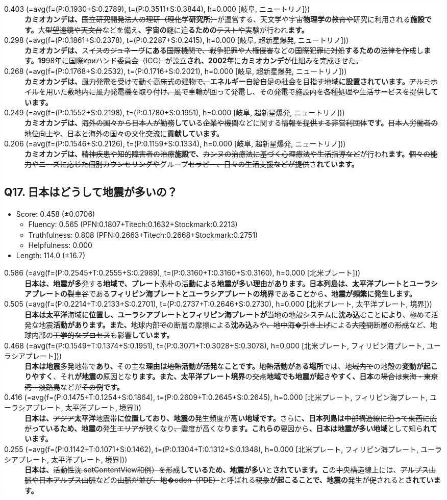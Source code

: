 <dl>
<dt>0.403 (=avg(f=(P:0.1930+S:0.2789), t=(P:0.3511+S:0.3844), h=0.000 [岐阜, ニュートリノ]))</dt>
<dd><b>カミオカンデは、</b><s>国立研究開発法人の理研（理化</s>学<b>研究所</b><s>）</s>が運営する、天文学や宇宙<b>物理学の</b><s>教育や</s>研究に利用される<b>施設です。</b>大<s>型望遠鏡や天文台</s>などを備え<b>、宇宙の</b>謎に迫<b>るための</b><s>テストや</s>実験が行われ<b>ます。</b></dd>
<dt>0.298 (=avg(f=(P:0.1861+S:0.2378), t=(P:0.2287+S:0.2415), h=0.000 [岐阜, 超新星爆発, ニュートリノ]))</dt>
<dd><b>カミオカンデは、</b>ス<s>イスのジュネーヴ</s><b>にある</b><s>国際機関で、戦争犯罪や人権侵害</s>などの<s>国際犯罪に対処</s><b>するための</b><s>法律を作成</s>し<b>ます。19</b>9<s>8年に国際криハンド委員会（ICC）が</s>設立<b>され、2002年</b>に<b>カミオカンデ</b>が<s>仕組みを完成させた。</s></dd>
<dt>0.268 (=avg(f=(P:0.1768+S:0.2532), t=(P:0.1716+S:0.2021), h=0.000 [岐阜, 超新星爆発, ニュートリノ]))</dt>
<dd><b>カミオカンデは、</b><s>風力発電を受けて動く高床式の建物で、</s><b>エネルギー</b><s>自給自足の社会</s>を目指<s>す地域</s><b>に設置されています。</b><s>アルミホイル</s>を用いた<s>敷地内に風力発電機を取り付け、風で車輪が回</s>って発<s>電</s>し、その<s>発電で施設内を各種処理や生活サービスを提供</s><b>しています。</b></dd>
<dt>0.249 (=avg(f=(P:0.1552+S:0.2198), t=(P:0.1780+S:0.1951), h=0.000 [岐阜, 超新星爆発, ニュートリノ]))</dt>
<dd><b>カミオカンデは、</b><s>海外の国々から日本人が勤務</s><b>してい</b>る<s>企業や機関</s>などに関する<s>情報を提供する非営利団体</s><b>です。</b><s>日本人労働者の地位向上や</s>、日本<s>と海外の国々の文化交流</s>に<b>貢献しています。</b></dd>
<dt>0.206 (=avg(f=(P:0.1546+S:0.2126), t=(P:0.1159+S:0.1334), h=0.000 [岐阜, 超新星爆発, ニュートリノ]))</dt>
<dd><b>カミオカンデは、</b><s>精神疾患や知的障害者の治療</s><b>施設で、</b><s>カンヌの治療法に基づく心理療法や生活指導など</s>が行われ<b>ます。</b><s>個々の能力やニーズに応じた個別カウンセリングや</s>グループ<s>セラピー、日々の生活支援などが提供</s>さ<b>れています。</b></dd>
</dl>

## <a name="Q17"></a>Q17. 日本はどうして地震が多いの？

- Score: 0.458 (±0.0706)
  - Fluency: 0.565 (PFN:0.1807+Titech:0.1632+Stockmark:0.2213)
  - Truthfulness: 0.808 (PFN:0.2663+Titech:0.2668+Stockmark:0.2751)
  - Helpfulness: 0.000
- Length: 114.0 (±16.7)

<dl>
<dt>0.586 (=avg(f=(P:0.2545+T:0.2555+S:0.2989), t=(P:0.3160+T:0.3160+S:0.3160), h=0.000 [北米プレート]))</dt>
<dd><b>日本は、地震が多</b>発する<b>地域で、プレート</b><s>素朴</s>の活<b>動によ</b>る<b>地震が多い理由</b>が<b>あります。日本列島は、太平洋プレートとユーラシアプレートの</b><s>裂車谷</s>である<b>フィリピン海プレートとユーラシアプレートの境界</b>であ<b>ること</b>から<b>、地震が頻繁に発生します。</b></dd>
<dt>0.505 (=avg(f=(P:0.2214+T:0.2133+S:0.2701), t=(P:0.2737+T:0.2646+S:0.2730), h=0.000 [北米プレート, 太平洋プレート, 境界]))</dt>
<dd><b>日本は太平洋</b><s>海</s>域<b>に位置し、ユーラシアプレートとフィリピン海プレートが</b><s>当地</s>の地殻<s>システム</s>に<b>沈み込</b>むこと<b>により</b>、<s>極めて</s>活発な地震<b>活動があります。また、</b>地球内部<s>で</s>の断層の摩擦による<b>沈み込</b>みや<s>、地中海�引き上げ</s>による<s>大陸間</s>断層の<s>形成</s>など、地球内部の<s>工学的なプロセス</s>も影響<b>しています。</b></dd>
<dt>0.468 (=avg(f=(P:0.1549+T:0.1374+S:0.1951), t=(P:0.3071+T:0.3028+S:0.3078), h=0.000 [北米プレート, フィリピン海プレート, ユーラシアプレート]))</dt>
<dd><b>日本は地震</b>多発地帯で<b>あり、</b>その主な<b>理由は</b><s>地熱</s><b>活動が活発</b>な<b>ことです。</b>地<s>熱</s><b>活動が</b>あ<b>る場所</b>では、地<s>域内で</s>の地殻の<b>変動が起こりやすく</b>、それ<b>が地震の</b>原因とな<b>ります。また、太平洋プレート境界</b>の<s>交点</s><b>地域でも地震が起</b>き<b>やすく、日本</b>の<s>場合は東海・東京湾・淡路島</s>などが<s>その例</s><b>です。</b></dd>
<dt>0.416 (=avg(f=(P:0.1475+T:0.1254+S:0.1864), t=(P:0.2609+T:0.2645+S:0.2645), h=0.000 [北米プレート, フィリピン海プレート, ユーラシアプレート, 太平洋プレート, 境界]))</dt>
<dd><b>日本は、</b><s>アジア</s><b>太平洋</b>地震帯<b>に位置しており、地震の</b>発生頻度が高<b>い地域です。</b>さらに<b>、日本列島は</b><s>中部構造線に沿って東西に広が</s><b>っているため、地震の</b>発生<s>エリアが狭</s>くなり<s>、震</s>度が高くな<b>ります。これらの</b>要因から<b>、日本は地震が多い地域</b>として知ら<b>れています。</b></dd>
<dt>0.255 (=avg(f=(P:0.1142+T:0.1071+S:0.1462), t=(P:0.1304+T:0.1312+S:0.1348), h=0.000 [北米プレート, フィリピン海プレート, ユーラシアプレート, 太平洋プレート, 境界]))</dt>
<dd><b>日本は、</b><s>活動性沈 setContentView和例）を形成</s><b>しているため、地震が多い</b>と<b>されています。こ</b>の<s>中央構造</s>線上には、<s>アルプス山脈や日本アルプス山脈</s>などの<s>山脈が並び、地�oden（PDE）</s>と呼ばれる<s>現象</s><b>が起こることで、地震の</b>発生が<s>促</s>されると<b>されています。</b></dd>
</dl>
